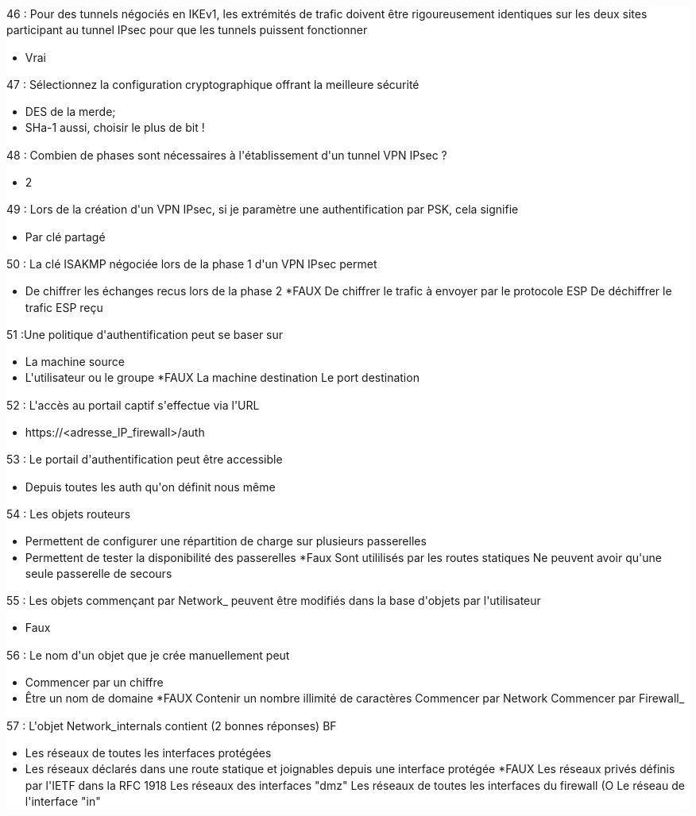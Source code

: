 46 : Pour des tunnels négociés en IKEv1, les extrémités de trafic doivent être rigoureusement identiques sur les deux sites participant au tunnel IPsec pour que les tunnels puissent fonctionner
* Vrai

47 : Sélectionnez la configuration cryptographique offrant la meilleure sécurité
* DES de la merde; 
* SHa-1 aussi, choisir le plus de bit !

48 : Combien de phases sont nécessaires à l'établissement d'un tunnel VPN IPsec ?
* 2

49 : Lors de la création d'un VPN IPsec, si je paramètre une authentification par PSK, cela signifie
* Par clé partagé

50 : La clé ISAKMP négociée lors de la phase 1 d'un VPN IPsec permet
* De chiffrer les échanges recus lors de la phase 2
*FAUX 
De chiffrer le trafic à envoyer par le protocole ESP
De déchiffrer le trafic ESP reçu

 
51 :Une politique d'authentification peut se baser sur
* La machine source
* L'utilisateur ou le groupe
*FAUX
La machine destination
Le port destination


52 : L'accès au portail captif s'effectue via l'URL
* https://<adresse_lP_firewall>/auth

53 : Le portail d'authentification peut être accessible
* Depuis toutes les auth qu'on définit nous même

54 : Les objets routeurs
* Permettent de configurer une répartition de charge sur plusieurs passerelles
* Permettent de tester la disponibilité des passerelles
*Faux
Sont utililisés par les routes statiques
Ne peuvent avoir qu'une seule passerelle de secours

55 :  Les objets commençant par Network_ peuvent être modifiés dans la base d'objets par l'utilisateur
* Faux 

56 : Le nom d'un objet que je crée manuellement peut
* Commencer par un chiffre
* Être un nom de domaine 
*FAUX
Contenir un nombre illimité de caractères
Commencer par Network
Commencer par Firewall_

57 : L'objet Network_internals contient (2 bonnes réponses)
BF
* Les réseaux de toutes les interfaces protégées
* Les réseaux déclarés dans une route statique et joignables depuis une interface protégée
*FAUX
Les réseaux privés définis par l'IETF dans la RFC 1918
Les réseaux des interfaces "dmz"
Les réseaux de toutes les interfaces du firewall
(O Le réseau de l'interface "in"
